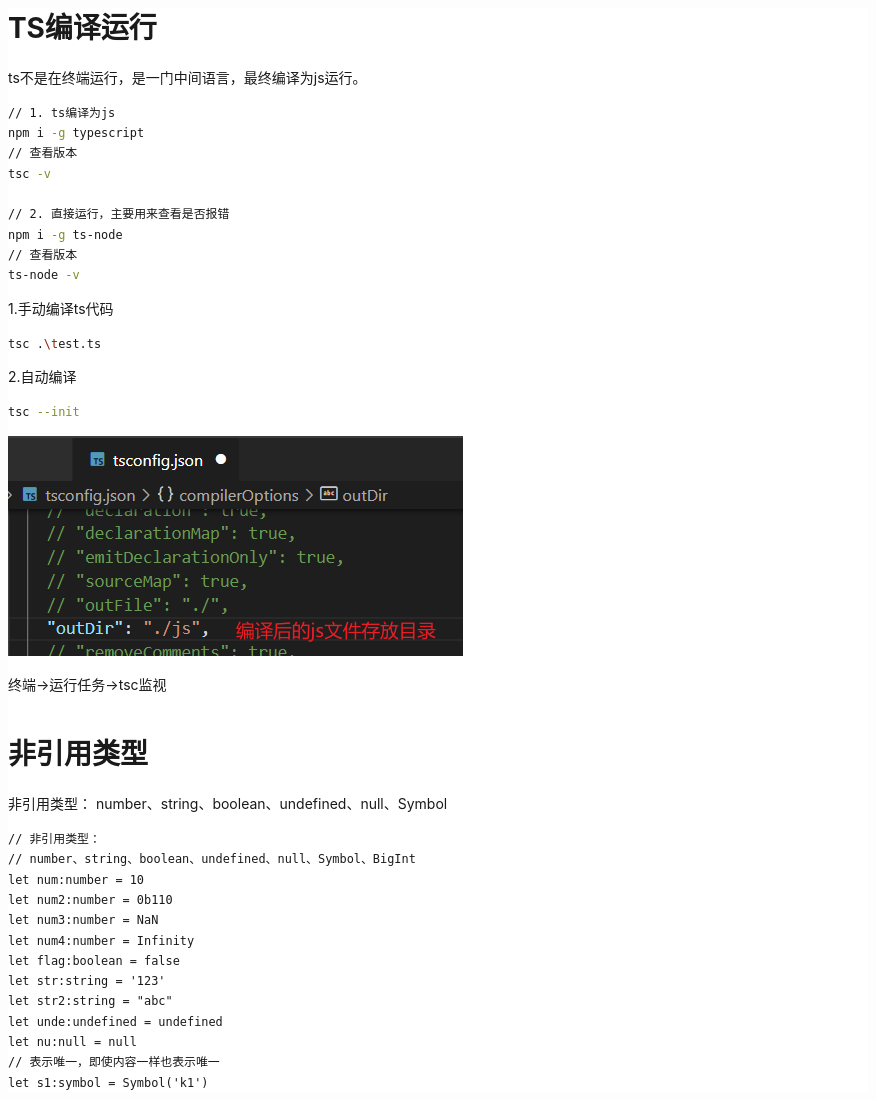 # TS编译运行

ts不是在终端运行，是一门中间语言，最终编译为js运行。

~~~bash
// 1. ts编译为js
npm i -g typescript
// 查看版本
tsc -v

// 2. 直接运行，主要用来查看是否报错
npm i -g ts-node
// 查看版本
ts-node -v
~~~



1.手动编译ts代码

~~~bash
tsc .\test.ts
~~~



2.自动编译

~~~bash
tsc --init
~~~

![image-20230303150031270](TS.assets/image-20230303150031270.png)

终端->运行任务->tsc监视





# 非引用类型

非引用类型：
number、string、boolean、undefined、null、Symbol

~~~tsx
// 非引用类型：
// number、string、boolean、undefined、null、Symbol、BigInt
let num:number = 10
let num2:number = 0b110
let num3:number = NaN
let num4:number = Infinity
let flag:boolean = false
let str:string = '123'
let str2:string = "abc"
let unde:undefined = undefined
let nu:null = null
// 表示唯一，即使内容一样也表示唯一
let s1:symbol = Symbol('k1')
~~~